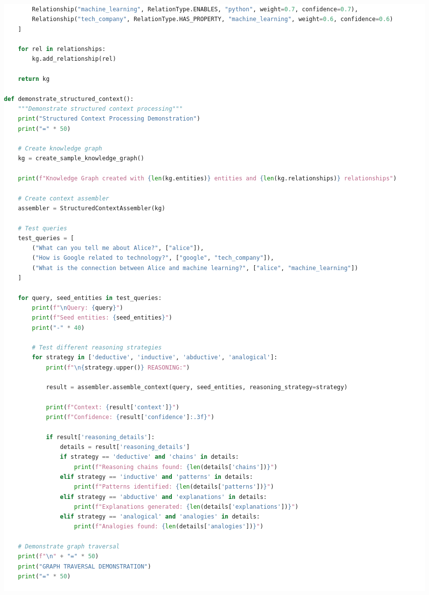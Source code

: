 ```python
        Relationship("machine_learning", RelationType.ENABLES, "python", weight=0.7, confidence=0.7),
        Relationship("tech_company", RelationType.HAS_PROPERTY, "machine_learning", weight=0.6, confidence=0.6)
    ]
    
    for rel in relationships:
        kg.add_relationship(rel)
    
    return kg

def demonstrate_structured_context():
    """Demonstrate structured context processing"""
    print("Structured Context Processing Demonstration")
    print("=" * 50)
    
    # Create knowledge graph
    kg = create_sample_knowledge_graph()
    
    print(f"Knowledge Graph created with {len(kg.entities)} entities and {len(kg.relationships)} relationships")
    
    # Create context assembler
    assembler = StructuredContextAssembler(kg)
    
    # Test queries
    test_queries = [
        ("What can you tell me about Alice?", ["alice"]),
        ("How is Google related to technology?", ["google", "tech_company"]),
        ("What is the connection between Alice and machine learning?", ["alice", "machine_learning"])
    ]
    
    for query, seed_entities in test_queries:
        print(f"\nQuery: {query}")
        print(f"Seed entities: {seed_entities}")
        print("-" * 40)
        
        # Test different reasoning strategies
        for strategy in ['deductive', 'inductive', 'abductive', 'analogical']:
            print(f"\n{strategy.upper()} REASONING:")
            
            result = assembler.assemble_context(query, seed_entities, reasoning_strategy=strategy)
            
            print(f"Context: {result['context']}")
            print(f"Confidence: {result['confidence']:.3f}")
            
            if result['reasoning_details']:
                details = result['reasoning_details']
                if strategy == 'deductive' and 'chains' in details:
                    print(f"Reasoning chains found: {len(details['chains'])}")
                elif strategy == 'inductive' and 'patterns' in details:
                    print(f"Patterns identified: {len(details['patterns'])}")
                elif strategy == 'abductive' and 'explanations' in details:
                    print(f"Explanations generated: {len(details['explanations'])}")
                elif strategy == 'analogical' and 'analogies' in details:
                    print(f"Analogies found: {len(details['analogies'])}")
    
    # Demonstrate graph traversal
    print(f"\n" + "=" * 50)
    print("GRAPH TRAVERSAL DEMONSTRATION")
    print("=" * 50)
    
```
